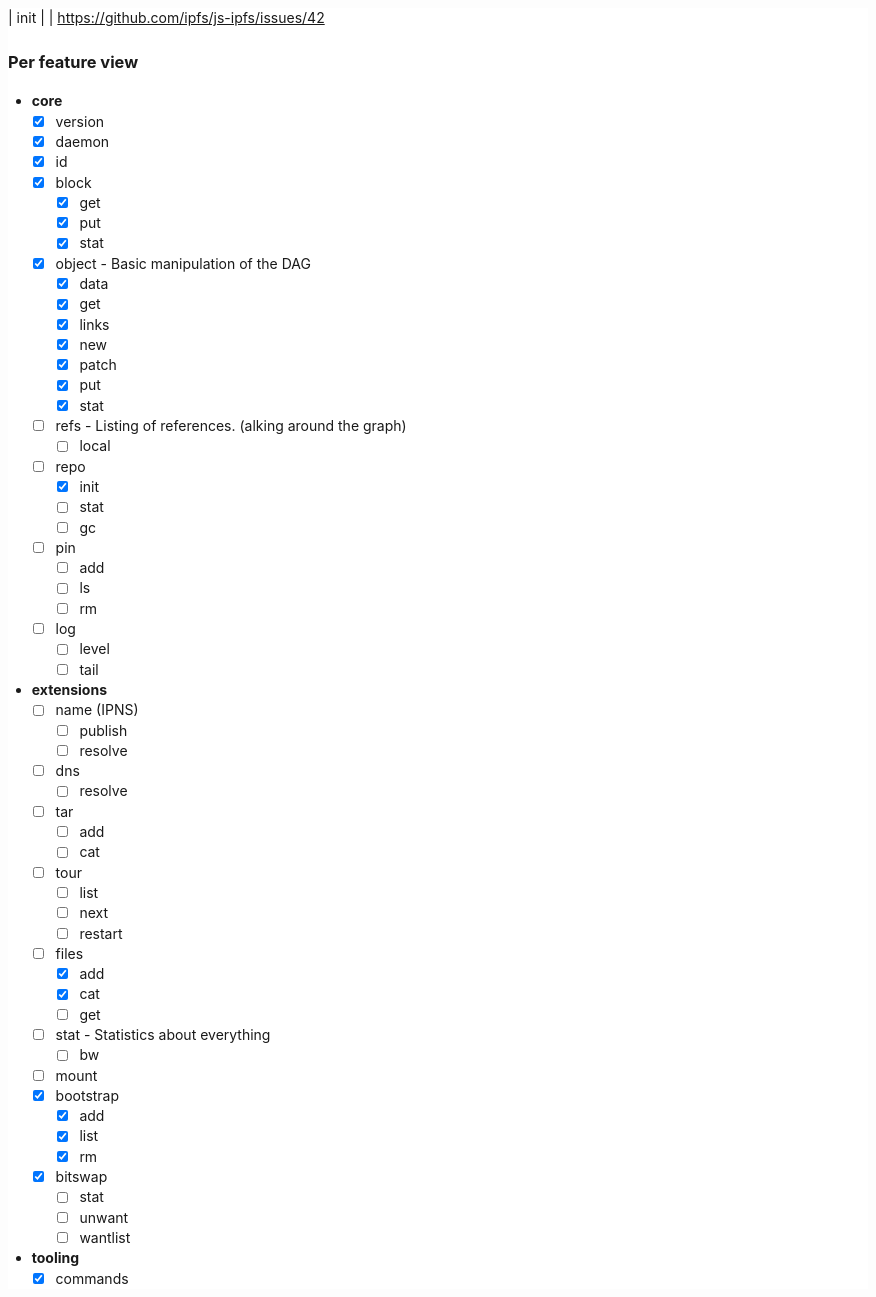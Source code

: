 | init          | | https://github.com/ipfs/js-ipfs/issues/42

### Per feature view

- **core**
  - [x] version
  - [x] daemon
  - [x] id
  - [x] block
    - [x] get
    - [x] put
    - [x] stat
  - [x] object - Basic manipulation of the DAG
    - [x] data
    - [x] get
    - [x] links
    - [x] new
    - [x] patch
    - [x] put
    - [x] stat
  - [ ] refs - Listing of references. (alking around the graph)
    - [ ] local
  - [ ] repo
    - [x] init
    - [ ] stat
    - [ ] gc
  - [ ] pin
    - [ ] add
    - [ ] ls
    - [ ] rm
  - [ ] log
    - [ ] level
    - [ ] tail
- **extensions**
  - [ ] name (IPNS)
    - [ ] publish
    - [ ] resolve
  - [ ] dns
    - [ ] resolve
  - [ ] tar
    - [ ] add
    - [ ] cat
  - [ ] tour
    - [ ] list
    - [ ] next
    - [ ] restart
  - [ ] files
    - [x] add
    - [x] cat
    - [ ] get
  - [ ] stat - Statistics about everything
    - [ ] bw
  - [ ] mount
  - [x] bootstrap
    - [x] add
    - [x] list
    - [x] rm
  - [x] bitswap
    - [ ] stat
    - [ ] unwant
    - [ ] wantlist
- **tooling**
  - [x] commands